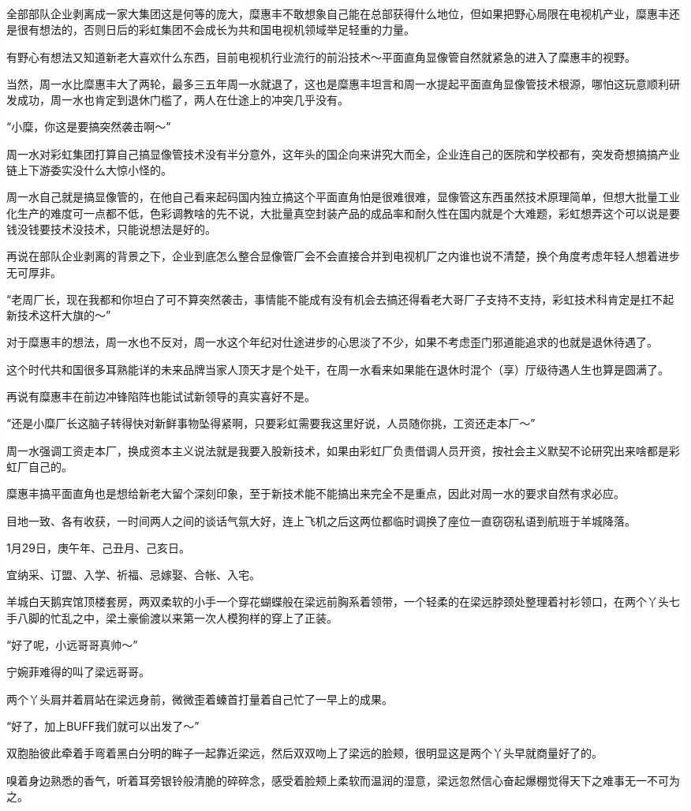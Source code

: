 全部部队企业剥离成一家大集团这是何等的庞大，糜惠丰不敢想象自己能在总部获得什么地位，但如果把野心局限在电视机产业，糜惠丰还是很有想法的，否则日后的彩虹集团不会成长为共和国电视机领域举足轻重的力量。

有野心有想法又知道新老大喜欢什么东西，目前电视机行业流行的前沿技术～平面直角显像管自然就紧急的进入了糜惠丰的视野。

当然，周一水比糜惠丰大了两轮，最多三五年周一水就退了，这也是糜惠丰坦言和周一水提起平面直角显像管技术根源，哪怕这玩意顺利研发成功，周一水也肯定到退休门槛了，两人在仕途上的冲突几乎没有。

“小糜，你这是要搞突然袭击啊～”

周一水对彩虹集团打算自己搞显像管技术没有半分意外，这年头的国企向来讲究大而全，企业连自己的医院和学校都有，突发奇想搞搞产业链上下游委实没什么大惊小怪的。

周一水自己就是搞显像管的，在他自己看来起码国内独立搞这个平面直角怕是很难很难，显像管这东西虽然技术原理简单，但想大批量工业化生产的难度可一点都不低，色彩调教啥的先不说，大批量真空封装产品的成品率和耐久性在国内就是个大难题，彩虹想弄这个可以说是要钱没钱要技术没技术，只能说想法是好的。

再说在部队企业剥离的背景之下，企业到底怎么整合显像管厂会不会直接合并到电视机厂之内谁也说不清楚，换个角度考虑年轻人想着进步无可厚非。

“老周厂长，现在我都和你坦白了可不算突然袭击，事情能不能成有没有机会去搞还得看老大哥厂子支持不支持，彩虹技术科肯定是扛不起新技术这杆大旗的～”

对于糜惠丰的想法，周一水也不反对，周一水这个年纪对仕途进步的心思淡了不少，如果不考虑歪门邪道能追求的也就是退休待遇了。

这个时代共和国很多耳熟能详的未来品牌当家人顶天才是个处干，在周一水看来如果能在退休时混个（享）厅级待遇人生也算是圆满了。

再说有糜惠丰在前边冲锋陷阵也能试试新领导的真实喜好不是。

“还是小糜厂长这脑子转得快对新鲜事物坠得紧啊，只要彩虹需要我这里好说，人员随你挑，工资还走本厂～”

周一水强调工资走本厂，换成资本主义说法就是我要入股新技术，如果由彩虹厂负责借调人员开资，按社会主义默契不论研究出来啥都是彩虹厂自己的。

糜惠丰搞平面直角也是想给新老大留个深刻印象，至于新技术能不能搞出来完全不是重点，因此对周一水的要求自然有求必应。

目地一致、各有收获，一时间两人之间的谈话气氛大好，连上飞机之后这两位都临时调换了座位一直窃窃私语到航班于羊城降落。

1月29日，庚午年、己丑月、己亥日。

宜纳采、订盟、入学、祈福、忌嫁娶、合帐、入宅。

羊城白天鹅宾馆顶楼套房，两双柔软的小手一个穿花蝴蝶般在梁远前胸系着领带，一个轻柔的在梁远脖颈处整理着衬衫领口，在两个丫头七手八脚的忙乱之中，梁土豪偷渡以来第一次人模狗样的穿上了正装。

“好了呢，小远哥哥真帅～”

宁婉菲难得的叫了梁远哥哥。

两个丫头肩并着肩站在梁远身前，微微歪着螓首打量着自己忙了一早上的成果。

“好了，加上BUFF我们就可以出发了～”

双胞胎彼此牵着手弯着黑白分明的眸子一起靠近梁远，然后双双吻上了梁远的脸颊，很明显这是两个丫头早就商量好了的。

嗅着身边熟悉的香气，听着耳旁银铃般清脆的碎碎念，感受着脸颊上柔软而温润的湿意，梁远忽然信心奋起爆棚觉得天下之难事无一不可为之。